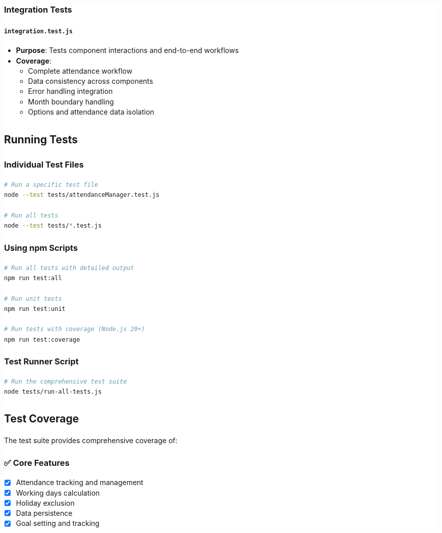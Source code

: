 ### Integration Tests

#### `integration.test.js`
- **Purpose**: Tests component interactions and end-to-end workflows
- **Coverage**:
  - Complete attendance workflow
  - Data consistency across components
  - Error handling integration
  - Month boundary handling
  - Options and attendance data isolation

## Running Tests

### Individual Test Files
```bash
# Run a specific test file
node --test tests/attendanceManager.test.js

# Run all tests
node --test tests/*.test.js
```

### Using npm Scripts
```bash
# Run all tests with detailed output
npm run test:all

# Run unit tests
npm run test:unit

# Run tests with coverage (Node.js 20+)
npm run test:coverage
```

### Test Runner Script
```bash
# Run the comprehensive test suite
node tests/run-all-tests.js
```

## Test Coverage

The test suite provides comprehensive coverage of:

### ✅ **Core Features**
- [x] Attendance tracking and management
- [x] Working days calculation
- [x] Holiday exclusion
- [x] Data persistence
- [x] Goal setting and tracking
